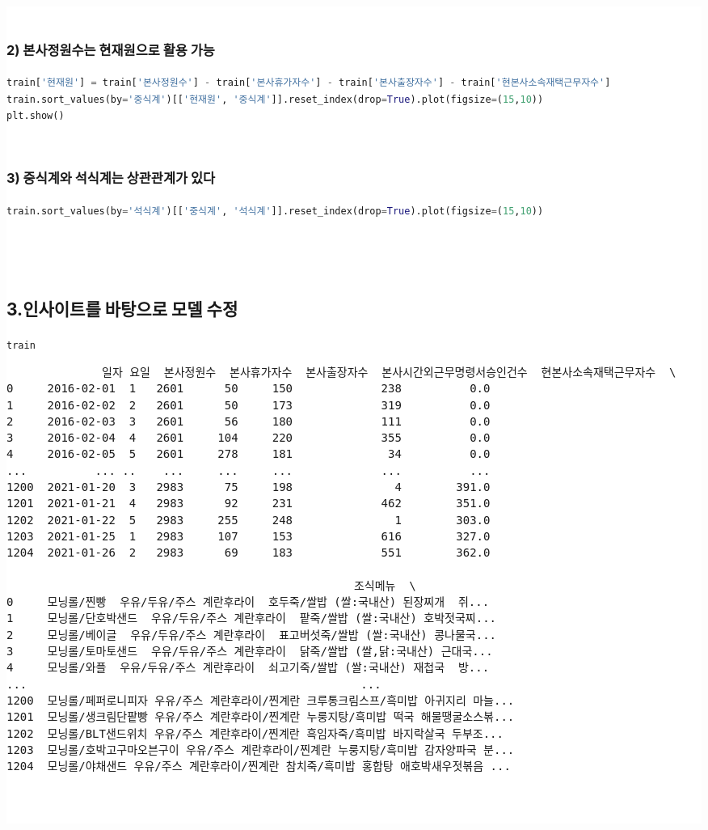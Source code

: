 <pre>
<Figure size 1080x720 with 1 Axes>
</pre>
### 2) 본사정원수는 현재원으로 활용 가능



```python
train['현재원'] = train['본사정원수'] - train['본사휴가자수'] - train['본사출장자수'] - train['현본사소속재택근무자수']
train.sort_values(by='중식계')[['현재원', '중식계']].reset_index(drop=True).plot(figsize=(15,10))
plt.show()
```

<pre>
<Figure size 1080x720 with 1 Axes>
</pre>
### 3) 중식계와 석식계는 상관관계가 있다



```python
train.sort_values(by='석식계')[['중식계', '석식계']].reset_index(drop=True).plot(figsize=(15,10))
```

<pre>
<matplotlib.axes._subplots.AxesSubplot at 0x7f00c23f8a50>
</pre>
<pre>
<Figure size 1080x720 with 1 Axes>
</pre>
## 3.인사이트를 바탕으로 모델 수정



```python
train
```

<pre>
              일자 요일  본사정원수  본사휴가자수  본사출장자수  본사시간외근무명령서승인건수  현본사소속재택근무자수  \
0     2016-02-01  1   2601      50     150             238          0.0   
1     2016-02-02  2   2601      50     173             319          0.0   
2     2016-02-03  3   2601      56     180             111          0.0   
3     2016-02-04  4   2601     104     220             355          0.0   
4     2016-02-05  5   2601     278     181              34          0.0   
...          ... ..    ...     ...     ...             ...          ...   
1200  2021-01-20  3   2983      75     198               4        391.0   
1201  2021-01-21  4   2983      92     231             462        351.0   
1202  2021-01-22  5   2983     255     248               1        303.0   
1203  2021-01-25  1   2983     107     153             616        327.0   
1204  2021-01-26  2   2983      69     183             551        362.0   

                                                   조식메뉴  \
0     모닝롤/찐빵  우유/두유/주스 계란후라이  호두죽/쌀밥 (쌀:국내산) 된장찌개  쥐...   
1     모닝롤/단호박샌드  우유/두유/주스 계란후라이  팥죽/쌀밥 (쌀:국내산) 호박젓국찌...   
2     모닝롤/베이글  우유/두유/주스 계란후라이  표고버섯죽/쌀밥 (쌀:국내산) 콩나물국...   
3     모닝롤/토마토샌드  우유/두유/주스 계란후라이  닭죽/쌀밥 (쌀,닭:국내산) 근대국...   
4     모닝롤/와플  우유/두유/주스 계란후라이  쇠고기죽/쌀밥 (쌀:국내산) 재첩국  방...   
...                                                 ...   
1200  모닝롤/페퍼로니피자 우유/주스 계란후라이/찐계란 크루통크림스프/흑미밥 아귀지리 마늘...   
1201  모닝롤/생크림단팥빵 우유/주스 계란후라이/찐계란 누룽지탕/흑미밥 떡국 해물땡굴소스볶...   
1202  모닝롤/BLT샌드위치 우유/주스 계란후라이/찐계란 흑임자죽/흑미밥 바지락살국 두부조...   
1203  모닝롤/호박고구마오븐구이 우유/주스 계란후라이/찐계란 누룽지탕/흑미밥 감자양파국 분...   
1204  모닝롤/야채샌드 우유/주스 계란후라이/찐계란 참치죽/흑미밥 홍합탕 애호박새우젓볶음 ...   

